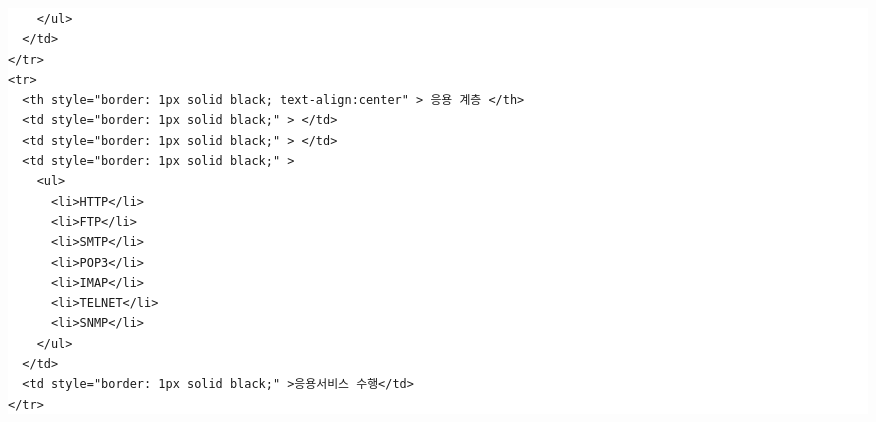         </ul>
      </td>
    </tr>
    <tr>
      <th style="border: 1px solid black; text-align:center" > 응용 계층 </th>
      <td style="border: 1px solid black;" > </td>
      <td style="border: 1px solid black;" > </td>
      <td style="border: 1px solid black;" >
        <ul>
          <li>HTTP</li>
          <li>FTP</li>
          <li>SMTP</li>
          <li>POP3</li>
          <li>IMAP</li>
          <li>TELNET</li>
          <li>SNMP</li>
        </ul>
      </td>
      <td style="border: 1px solid black;" >응용서비스 수행</td>
    </tr>
  </tbody>
</table>